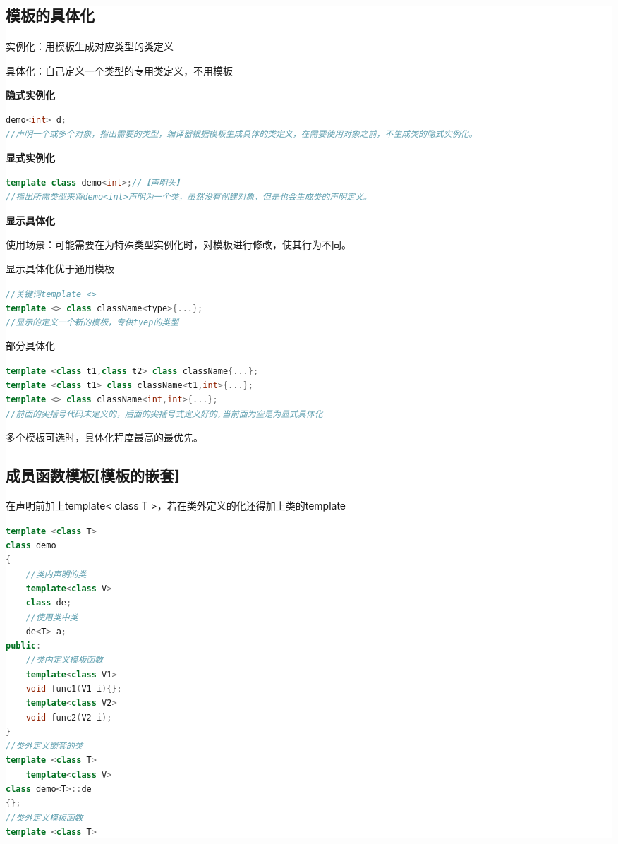 ## 模板的具体化

实例化：用模板生成对应类型的类定义

具体化：自己定义一个类型的专用类定义，不用模板

**隐式实例化**

```c++
demo<int> d;
//声明一个或多个对象，指出需要的类型，编译器根据模板生成具体的类定义，在需要使用对象之前，不生成类的隐式实例化。
```

**显式实例化**

```c++
template class demo<int>;//【声明头】
//指出所需类型来将demo<int>声明为一个类，虽然没有创建对象，但是也会生成类的声明定义。
```

**显示具体化**

使用场景：可能需要在为特殊类型实例化时，对模板进行修改，使其行为不同。

显示具体化优于通用模板

```c++
//关键词template <>
template <> class className<type>{...};
//显示的定义一个新的模板，专供tyep的类型
```

部分具体化

```c++
template <class t1,class t2> class className{...};
template <class t1> class className<t1,int>{...};
template <> class className<int,int>{...};
//前面的尖括号代码未定义的，后面的尖括号式定义好的,当前面为空是为显式具体化
```

多个模板可选时，具体化程度最高的最优先。

## 成员函数模板[模板的嵌套]

在声明前加上template< class T >，若在类外定义的化还得加上类的template

```c++
template <class T>
class demo
{
    //类内声明的类
    template<class V>
    class de;
    //使用类中类
    de<T> a;
public:
    //类内定义模板函数
    template<class V1>
	void func1(V1 i){};
    template<class V2>
    void func2(V2 i);
}
//类外定义嵌套的类
template <class T>
	template<class V>
class demo<T>::de
{};
//类外定义模板函数
template <class T>
```